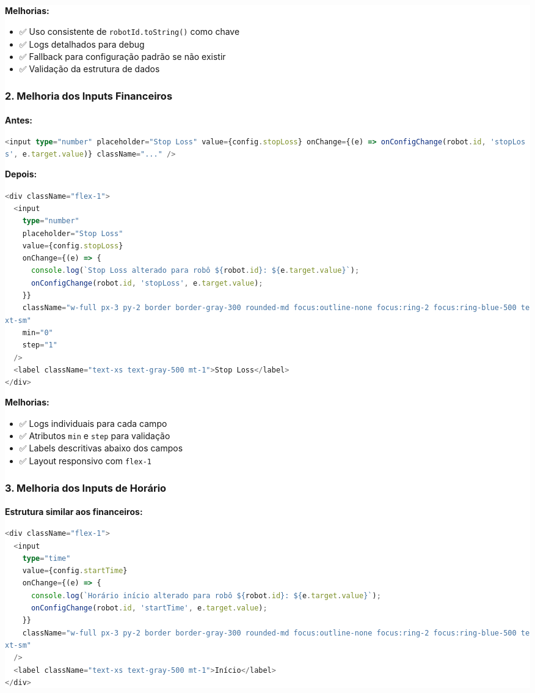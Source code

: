 **Melhorias:**
- ✅ Uso consistente de `robotId.toString()` como chave
- ✅ Logs detalhados para debug
- ✅ Fallback para configuração padrão se não existir
- ✅ Validação da estrutura de dados

### 2. Melhoria dos Inputs Financeiros

**Antes:**
```typescript
<input type="number" placeholder="Stop Loss" value={config.stopLoss} onChange={(e) => onConfigChange(robot.id, 'stopLoss', e.target.value)} className="..." />
```

**Depois:**
```typescript
<div className="flex-1">
  <input 
    type="number" 
    placeholder="Stop Loss" 
    value={config.stopLoss} 
    onChange={(e) => {
      console.log(`Stop Loss alterado para robô ${robot.id}: ${e.target.value}`);
      onConfigChange(robot.id, 'stopLoss', e.target.value);
    }}
    className="w-full px-3 py-2 border border-gray-300 rounded-md focus:outline-none focus:ring-2 focus:ring-blue-500 text-sm"
    min="0"
    step="1"
  />
  <label className="text-xs text-gray-500 mt-1">Stop Loss</label>
</div>
```

**Melhorias:**
- ✅ Logs individuais para cada campo
- ✅ Atributos `min` e `step` para validação
- ✅ Labels descritivas abaixo dos campos
- ✅ Layout responsivo com `flex-1`

### 3. Melhoria dos Inputs de Horário

**Estrutura similar aos financeiros:**
```typescript
<div className="flex-1">
  <input 
    type="time" 
    value={config.startTime} 
    onChange={(e) => {
      console.log(`Horário início alterado para robô ${robot.id}: ${e.target.value}`);
      onConfigChange(robot.id, 'startTime', e.target.value);
    }}
    className="w-full px-3 py-2 border border-gray-300 rounded-md focus:outline-none focus:ring-2 focus:ring-blue-500 text-sm"
  />
  <label className="text-xs text-gray-500 mt-1">Início</label>
</div>
```
